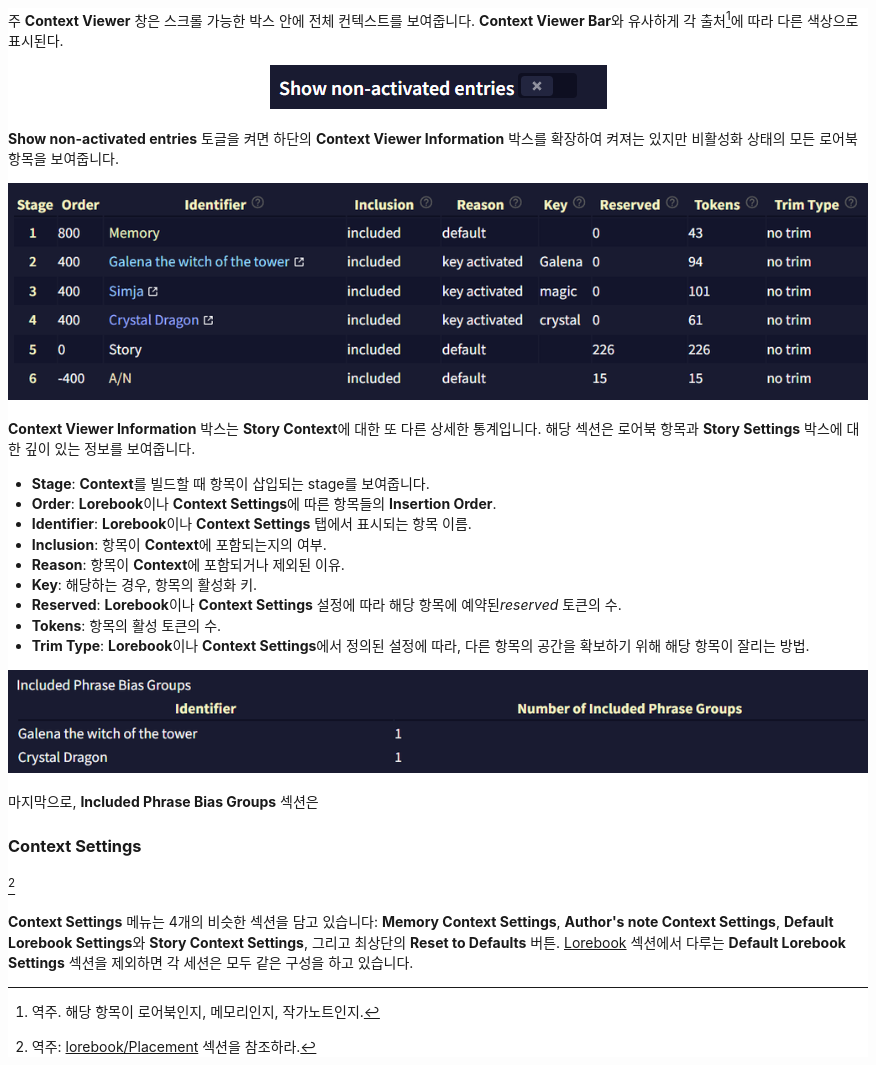 주 **Context Viewer** 창은 스크롤 가능한 박스 안에 전체 컨텍스트를 보여줍니다. **Context Viewer Bar**와 유사하게 각 출처[^a]에 따라 다른 색상으로 표시된다.

<p align="center"><img src="./ContextViewerShowNonActivated.png"></p>

**Show non-activated entries** 토글을 켜면 하단의 **Context Viewer Information** 박스를 확장하여 켜져는 있지만 비활성화 상태의 모든 로어북 항목을 보여줍니다.

<p align="center"><img src="./ContextViewerIdentifiers.png"></p>

**Context Viewer Information** 박스는 **Story Context**에 대한 또 다른 상세한 통계입니다. 해당 섹션은 로어북 항목과 **Story Settings** 박스에 대한 깊이 있는 정보를 보여줍니다.

- **Stage**: **Context**를 빌드할 때 항목이 삽입되는 stage를 보여줍니다.
- **Order**: **Lorebook**이나 **Context Settings**에 따른 항목들의 **Insertion Order**.
- **Identifier**: **Lorebook**이나 **Context Settings** 탭에서 표시되는 항목 이름.
- **Inclusion**: 항목이 **Context**에 포함되는지의 여부.
- **Reason**: 항목이 **Context**에 포함되거나 제외된 이유.
- **Key**: 해당하는 경우, 항목의 활성화 키.
- **Reserved**: **Lorebook**이나 **Context Settings** 설정에 따라 해당 항목에 예약된*reserved* 토큰의 수.
- **Tokens**: 항목의 활성 토큰의 수.
- **Trim Type**: **Lorebook**이나 **Context Settings**에서 정의된 설정에 따라, 다른 항목의 공간을 확보하기 위해 해당 항목이 잘리는 방법.

<p align="center"><img src="./ContextViewerPhraseBiases.png"></p>

마지막으로, **Included Phrase Bias Groups** 섹션은 



### Context Settings
[^lorebook1]

**Context Settings** 메뉴는 4개의 비슷한 섹션을 담고 있습니다: **Memory Context Settings**, **Author's note Context Settings**, **Default Lorebook Settings**와  **Story Context Settings**, 그리고 최상단의 **Reset to Defaults** 버튼. [Lorebook](./lorebook.md) 섹션에서 다루는 **Default Lorebook Settings** 섹션을 제외하면 각 세션은 모두 같은 구성을 하고 있습니다.


[^lorebook1]: 역주: [lorebook/Placement](./lorebook.md#placement) 섹션을 참조하라.
[^lorebook2]: 역자주: [Lorebook/Phrase Bias](./lorebook.md#phrase-bias) 섹션을 참고하라.
[^a]: 역주. 해당 항목이 로어북인지, 메모리인지, 작가노트인지.